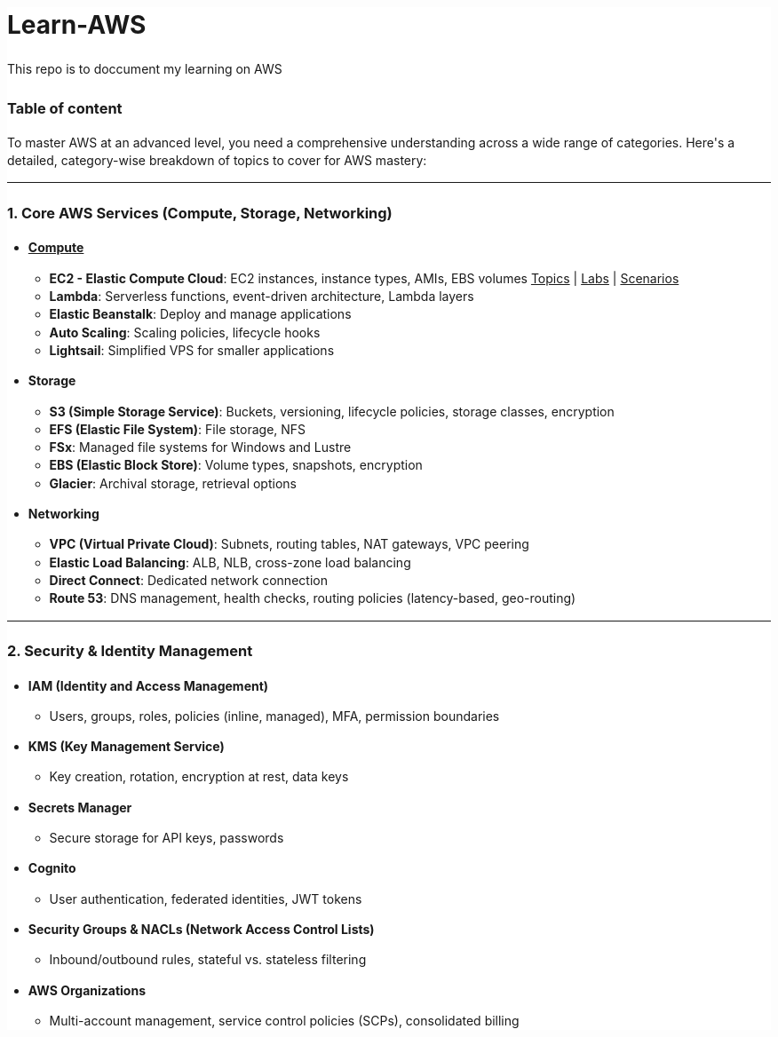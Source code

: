 # Learn-AWS
This repo is to doccument my learning on AWS

### Table of content
To master AWS at an advanced level, you need a comprehensive understanding across a wide range of categories. Here's a detailed, category-wise breakdown of topics to cover for AWS mastery:

---

### **1. Core AWS Services (Compute, Storage, Networking)**
- **[Compute](https://aws.amazon.com/products/compute/)**  
  - **EC2 - Elastic Compute Cloud**: EC2 instances, instance types, AMIs, EBS volumes [Topics](./topics/compute/ec2/reading-topics.md) | [Labs](./topics/compute/ec2/labs.md) | [Scenarios](./topics/compute/ec2/interview-prep.md)
  - **Lambda**: Serverless functions, event-driven architecture, Lambda layers
  - **Elastic Beanstalk**: Deploy and manage applications
  - **Auto Scaling**: Scaling policies, lifecycle hooks
  - **Lightsail**: Simplified VPS for smaller applications

- **Storage**  
  - **S3 (Simple Storage Service)**: Buckets, versioning, lifecycle policies, storage classes, encryption
  - **EFS (Elastic File System)**: File storage, NFS
  - **FSx**: Managed file systems for Windows and Lustre
  - **EBS (Elastic Block Store)**: Volume types, snapshots, encryption
  - **Glacier**: Archival storage, retrieval options

- **Networking**  
  - **VPC (Virtual Private Cloud)**: Subnets, routing tables, NAT gateways, VPC peering
  - **Elastic Load Balancing**: ALB, NLB, cross-zone load balancing
  - **Direct Connect**: Dedicated network connection
  - **Route 53**: DNS management, health checks, routing policies (latency-based, geo-routing)

---

### **2. Security & Identity Management**
- **IAM (Identity and Access Management)**  
  - Users, groups, roles, policies (inline, managed), MFA, permission boundaries

- **KMS (Key Management Service)**  
  - Key creation, rotation, encryption at rest, data keys

- **Secrets Manager**  
  - Secure storage for API keys, passwords

- **Cognito**  
  - User authentication, federated identities, JWT tokens

- **Security Groups & NACLs (Network Access Control Lists)**  
  - Inbound/outbound rules, stateful vs. stateless filtering

- **AWS Organizations**  
  - Multi-account management, service control policies (SCPs), consolidated billing
